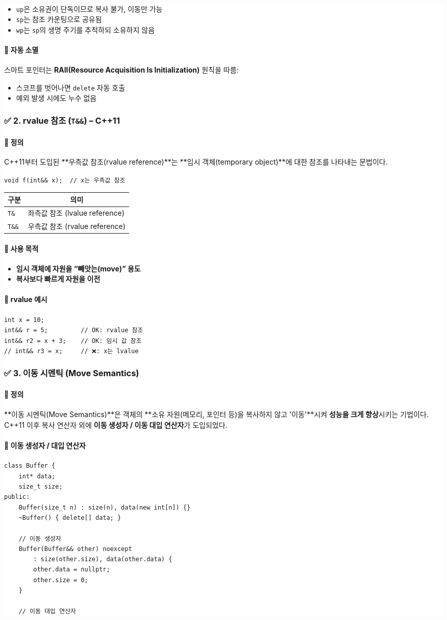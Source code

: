 - `up`은 소유권이 단독이므로 복사 불가, 이동만 가능
- `sp`는 참조 카운팅으로 공유됨
- `wp`는 `sp`의 생명 주기를 추적하되 소유하지 않음

#### 📌 자동 소멸

스마트 포인터는 **RAII(Resource Acquisition Is Initialization)** 원칙을 따름:

- 스코프를 벗어나면 `delete` 자동 호출
- 예외 발생 시에도 누수 없음

### ✅ 2. rvalue 참조 (`T&&`) – C++11

#### 📌 정의

C++11부터 도입된 **우측값 참조(rvalue reference)**는
 **임시 객체(temporary object)**에 대한 참조를 나타내는 문법이다.

```
void f(int&& x);  // x는 우측값 참조
```

| 구분  | 의미                           |
| ----- | ------------------------------ |
| `T&`  | 좌측값 참조 (lvalue reference) |
| `T&&` | 우측값 참조 (rvalue reference) |

#### 📌 사용 목적

- **임시 객체에 자원을 “빼앗는(move)” 용도**
- **복사보다 빠르게 자원을 이전**

#### 📌 rvalue 예시

```
int x = 10;
int&& r = 5;         // OK: rvalue 참조
int&& r2 = x + 3;    // OK: 임시 값 참조
// int&& r3 = x;     // ❌: x는 lvalue
```

### ✅ 3. 이동 시멘틱 (Move Semantics)

#### 📌 정의

**이동 시멘틱(Move Semantics)**은 객체의 **소유 자원(메모리, 포인터 등)을 복사하지 않고 '이동'**시켜
 **성능을 크게 향상**시키는 기법이다.
 C++11 이후 복사 연산자 외에 **이동 생성자 / 이동 대입 연산자**가 도입되었다.

#### 📌 이동 생성자 / 대입 연산자

```
class Buffer {
    int* data;
    size_t size;
public:
    Buffer(size_t n) : size(n), data(new int[n]) {}
    ~Buffer() { delete[] data; }

    // 이동 생성자
    Buffer(Buffer&& other) noexcept
        : size(other.size), data(other.data) {
        other.data = nullptr;
        other.size = 0;
    }

    // 이동 대입 연산자
```